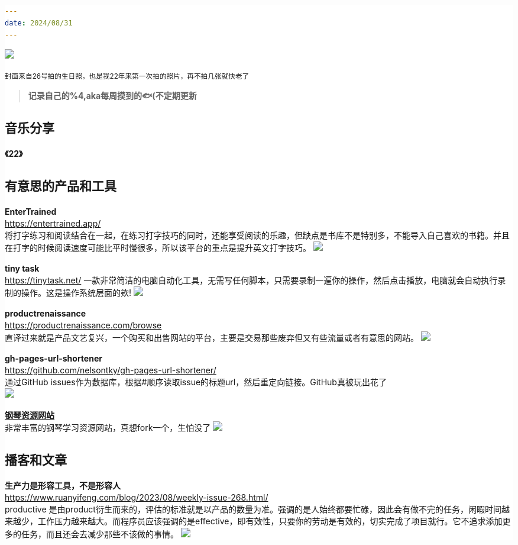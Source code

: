 ```yaml
---
date: 2024/08/31
---
```


<img src="https://github.com/Dmaziyo/blog-img/blob/main/myzara-cover7.jpg?raw=true" width="400" />

<small>封面来自26号拍的生日照，也是我22年来第一次拍的照片，再不拍几张就快老了</small>

> **记录自己的%4,aka每周摸到的🐟(不定期更新**


## 音乐分享
**《22》**
<audio controls>
  <source src="https://upos-sz-mirror08c.bilivideo.com/upgcxcode/24/13/261351324/261351324_nb2-1-16.mp4?e=ig8euxZM2rNcNbRVhwdVhwdlhWdVhwdVhoNvNC8BqJIzNbfq9rVEuxTEnE8L5F6VnEsSTx0vkX8fqJeYTj_lta53NCM=&uipk=5&nbs=1&deadline=1725071309&gen=playurlv2&os=08cbv&oi=795350662&trid=1f6a3ad5728a4b9eb02b7dc0389be96bh&mid=0&platform=html5&og=hw&upsig=2912486c87e91117fc58d386bd4b6343&uparams=e,uipk,nbs,deadline,gen,os,oi,trid,mid,platform,og&bvc=vod&nettype=0&f=h_0_0&bw=33827&logo=80000000" type="audio/ogg">
</audio>

## 有意思的产品和工具
**EnterTrained**  
<https://entertrained.app/>  
将打字练习和阅读结合在一起，在练习打字技巧的同时，还能享受阅读的乐趣，但缺点是书库不是特别多，不能导入自己喜欢的书籍。并且在打字的时候阅读速度可能比平时慢很多，所以该平台的重点是提升英文打字技巧。
<img src="https://github.com/Dmaziyo/blog-img/blob/main/myzara7-1.jpg?raw=true" width="800" />

**tiny task**  
<https://tinytask.net/>
一款非常简洁的电脑自动化工具，无需写任何脚本，只需要录制一遍你的操作，然后点击播放，电脑就会自动执行录制的操作。这是操作系统层面的欸!
<img src="https://github.com/Dmaziyo/blog-img/blob/main/myzara7-2.jpg?raw=true" width="800" />

**productrenaissance**  
<https://productrenaissance.com/browse>  
直译过来就是产品文艺复兴，一个购买和出售网站的平台，主要是交易那些废弃但又有些流量或者有意思的网站。
<img src="https://github.com/Dmaziyo/blog-img/blob/main/myzara7-3.jpg?raw=true" width="800" />

**gh-pages-url-shortener**  
<https://github.com/nelsontky/gh-pages-url-shortener/>  
通过GitHub issues作为数据库，根据#顺序读取issue的标题url，然后重定向链接。GitHub真被玩出花了  
<img src="https://github.com/Dmaziyo/blog-img/blob/main/myzara7-4.jpg?raw=true" width="800" />

**[钢琴资源网站](http://121.43.36.222/%E8%B5%84%E6%BA%90/99.%20%E5%85%B6%E4%BB%96/%E9%92%A2%E7%90%B4%E6%95%99%E7%A8%8B+1000%E4%BB%BD%E9%92%A2%E7%90%B4%E8%B0%B1)**   
非常丰富的钢琴学习资源网站，真想fork一个，生怕没了
<img src="https://github.com/Dmaziyo/blog-img/blob/main/myzara7-5.jpg?raw=true" width="800" />

## 播客和文章
**生产力是形容工具，不是形容人**  
<https://www.ruanyifeng.com/blog/2023/08/weekly-issue-268.html/>  
productive 是由product衍生而来的，评估的标准就是以产品的数量为准。强调的是人始终都要忙碌，因此会有做不完的任务，闲暇时间越来越少，工作压力越来越大。而程序员应该强调的是effective，即有效性，只要你的劳动是有效的，切实完成了项目就行。它不追求添加更多的任务，而且还会去减少那些不该做的事情。
<img src="https://github.com/Dmaziyo/blog-img/blob/main/myzara7-6.jpg?raw=true" width="700">
